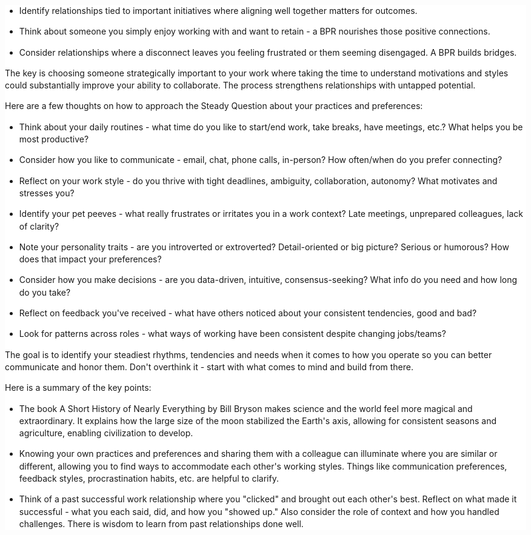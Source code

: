 - Identify relationships tied to important initiatives where aligning well together matters for outcomes.

- Think about someone you simply enjoy working with and want to retain - a BPR nourishes those positive connections.

- Consider relationships where a disconnect leaves you feeling frustrated or them seeming disengaged. A BPR builds bridges.

The key is choosing someone strategically important to your work where taking the time to understand motivations and styles could substantially improve your ability to collaborate. The process strengthens relationships with untapped potential.

 Here are a few thoughts on how to approach the Steady Question about your practices and preferences:

- Think about your daily routines - what time do you like to start/end work, take breaks, have meetings, etc.? What helps you be most productive?

- Consider how you like to communicate - email, chat, phone calls, in-person? How often/when do you prefer connecting? 

- Reflect on your work style - do you thrive with tight deadlines, ambiguity, collaboration, autonomy? What motivates and stresses you?

- Identify your pet peeves - what really frustrates or irritates you in a work context? Late meetings, unprepared colleagues, lack of clarity?

- Note your personality traits - are you introverted or extroverted? Detail-oriented or big picture? Serious or humorous? How does that impact your preferences?

- Consider how you make decisions - are you data-driven, intuitive, consensus-seeking? What info do you need and how long do you take?

- Reflect on feedback you've received - what have others noticed about your consistent tendencies, good and bad?

- Look for patterns across roles - what ways of working have been consistent despite changing jobs/teams?

The goal is to identify your steadiest rhythms, tendencies and needs when it comes to how you operate so you can better communicate and honor them. Don't overthink it - start with what comes to mind and build from there.

 Here is a summary of the key points:

- The book A Short History of Nearly Everything by Bill Bryson makes science and the world feel more magical and extraordinary. It explains how the large size of the moon stabilized the Earth's axis, allowing for consistent seasons and agriculture, enabling civilization to develop. 

- Knowing your own practices and preferences and sharing them with a colleague can illuminate where you are similar or different, allowing you to find ways to accommodate each other's working styles. Things like communication preferences, feedback styles, procrastination habits, etc. are helpful to clarify.

- Think of a past successful work relationship where you "clicked" and brought out each other's best. Reflect on what made it successful - what you each said, did, and how you "showed up." Also consider the role of context and how you handled challenges. There is wisdom to learn from past relationships done well.

